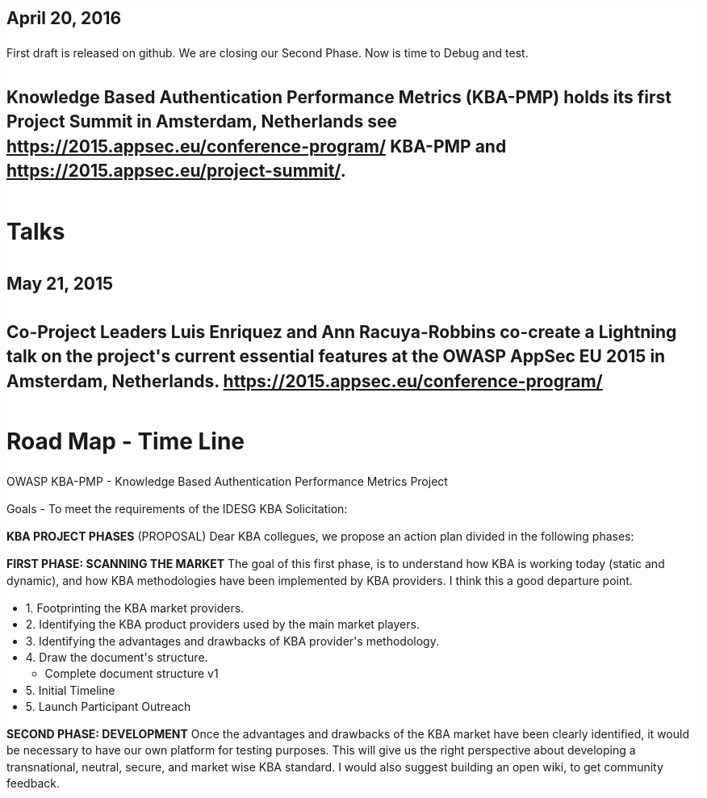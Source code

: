 ## April 20, 2016

First draft is released on github. We are closing our Second Phase. Now
is time to Debug and test.

## Knowledge Based Authentication Performance Metrics (KBA-PMP) holds its first Project Summit in Amsterdam, Netherlands see <https://2015.appsec.eu/conference-program/> KBA-PMP and <https://2015.appsec.eu/project-summit/>.

# Talks

## May 21, 2015

## Co-Project Leaders Luis Enriquez and Ann Racuya-Robbins co-create a Lightning talk on the project's current essential features at the OWASP AppSec EU 2015 in Amsterdam, Netherlands. <https://2015.appsec.eu/conference-program/>

# Road Map - Time Line

OWASP KBA-PMP - Knowledge Based Authentication Performance Metrics
Project

Goals - To meet the requirements of the IDESG KBA Solicitation:

**KBA PROJECT PHASES** (PROPOSAL) Dear KBA collegues, we propose an
action plan divided in the following phases:

**FIRST PHASE: SCANNING THE MARKET** The goal of this first phase, is to
understand how KBA is working today (static and dynamic), and how KBA
methodologies have been implemented by KBA providers. I think this a
good departure point.

  - 1\. Footprinting the KBA market providers.
  - 2\. Identifying the KBA product providers used by the main market
    players.
  - 3\. Identifying the advantages and drawbacks of KBA provider's
    methodology.
  - 4\. Draw the document's structure.
      - Complete document structure v1
  - 5\. Initial Timeline
  - 5\. Launch Participant Outreach

**SECOND PHASE: DEVELOPMENT** Once the advantages and drawbacks of the
KBA market have been clearly identified, it would be necessary to have
our own platform for testing purposes. This will give us the right
perspective about developing a transnational, neutral, secure, and
market wise KBA standard. I would also suggest building an open wiki, to
get community feedback.
